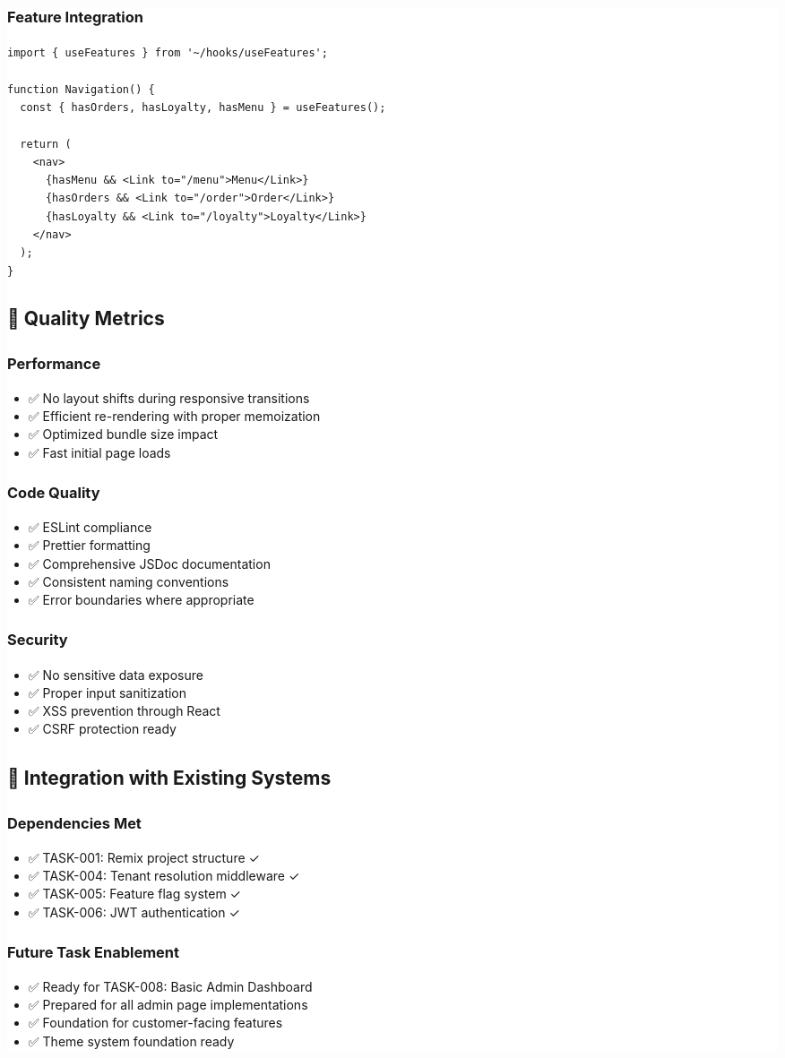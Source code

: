### Feature Integration
```tsx
import { useFeatures } from '~/hooks/useFeatures';

function Navigation() {
  const { hasOrders, hasLoyalty, hasMenu } = useFeatures();
  
  return (
    <nav>
      {hasMenu && <Link to="/menu">Menu</Link>}
      {hasOrders && <Link to="/order">Order</Link>}
      {hasLoyalty && <Link to="/loyalty">Loyalty</Link>}
    </nav>
  );
}
```

## 🎯 Quality Metrics

### Performance
- ✅ No layout shifts during responsive transitions
- ✅ Efficient re-rendering with proper memoization
- ✅ Optimized bundle size impact
- ✅ Fast initial page loads

### Code Quality
- ✅ ESLint compliance
- ✅ Prettier formatting
- ✅ Comprehensive JSDoc documentation
- ✅ Consistent naming conventions
- ✅ Error boundaries where appropriate

### Security
- ✅ No sensitive data exposure
- ✅ Proper input sanitization
- ✅ XSS prevention through React
- ✅ CSRF protection ready

## 🔗 Integration with Existing Systems

### Dependencies Met
- ✅ TASK-001: Remix project structure ✓
- ✅ TASK-004: Tenant resolution middleware ✓
- ✅ TASK-005: Feature flag system ✓
- ✅ TASK-006: JWT authentication ✓

### Future Task Enablement
- ✅ Ready for TASK-008: Basic Admin Dashboard
- ✅ Prepared for all admin page implementations
- ✅ Foundation for customer-facing features
- ✅ Theme system foundation ready
